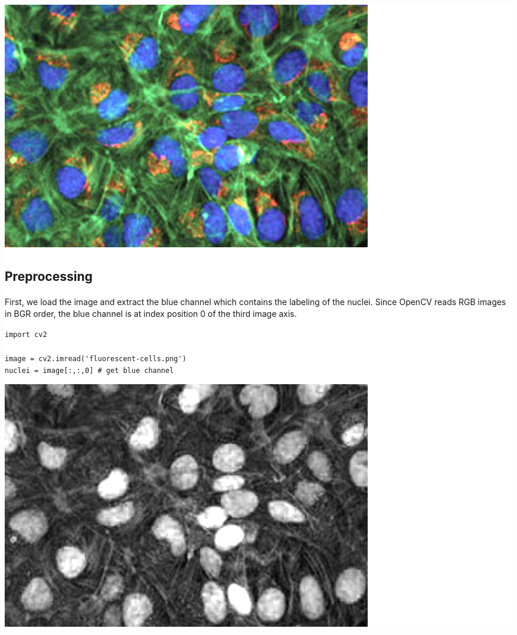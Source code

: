 ![](fluorescent-cells.png)

## Preprocessing

First, we load the image and extract the blue channel which contains the labeling of the nuclei. Since OpenCV reads RGB images in BGR order, the blue channel is at index position 0 of the third image axis.

```python:
import cv2

image = cv2.imread('fluorescent-cells.png')
nuclei = image[:,:,0] # get blue channel
```

![](nuclei.png)
